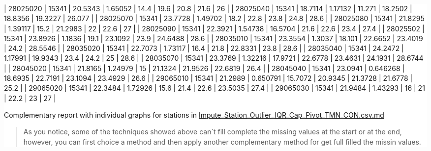 | 28025020 |   15341 | 20.5343 | 1.65052  | 14.4    | 19.6    | 20.8    | 21.6    | 26      |
| 28025040 |   15341 | 18.7114 | 1.17132  | 11.271  | 18.2502 | 18.8356 | 19.3227 | 26.077  |
| 28025070 |   15341 | 23.7728 | 1.49702  | 18.2    | 22.8    | 23.8    | 24.8    | 28.6    |
| 28025080 |   15341 | 21.8295 | 1.39117  | 15.2    | 21.2983 | 22      | 22.6    | 27      |
| 28025090 |   15341 | 22.3921 | 1.54738  | 16.5704 | 21.6    | 22.6    | 23.4    | 27.4    |
| 28025502 |   15341 | 23.8926 | 1.1836   | 19.1    | 23.1092 | 23.9    | 24.6488 | 28.6    |
| 28035010 |   15341 | 23.3554 | 1.3037   | 18.101  | 22.6652 | 23.4019 | 24.2    | 28.5546 |
| 28035020 |   15341 | 22.7073 | 1.73117  | 16.4    | 21.8    | 22.8331 | 23.8    | 28.6    |
| 28035040 |   15341 | 24.2472 | 1.17991  | 19.9343 | 23.4    | 24.2    | 25      | 28.6    |
| 28035070 |   15341 | 23.3769 | 1.32216  | 17.9721 | 22.6778 | 23.4631 | 24.1931 | 28.6744 |
| 28045020 |   15341 | 21.8165 | 1.24979  | 15      | 21.1324 | 21.9526 | 22.6819 | 26.4    |
| 28045040 |   15341 | 23.0941 | 0.646268 | 18.6935 | 22.7191 | 23.1094 | 23.4929 | 26.6    |
| 29065010 |   15341 | 21.2989 | 0.650791 | 15.7072 | 20.9345 | 21.3728 | 21.6778 | 25.2    |
| 29065020 |   15341 | 22.3484 | 1.72926  | 15.6    | 21.4    | 22.6    | 23.5035 | 27.4    |
| 29065030 |   15341 | 21.9484 | 1.43293  | 16      | 21      | 22.2    | 23      | 27      |

</div>


Complementary report with individual graphs for stations in [Impute_Station_Outlier_IQR_Cap_Pivot_TMN_CON.csv.md](Impute_Station_Outlier_IQR_Cap_Pivot_TMN_CON.csv.md)

> As you notice, some of the techniques showed above can`t fill complete the missing values at the start or at the end, however, you can first choice a method and then apply another complementary method for get full filled the missin values.
